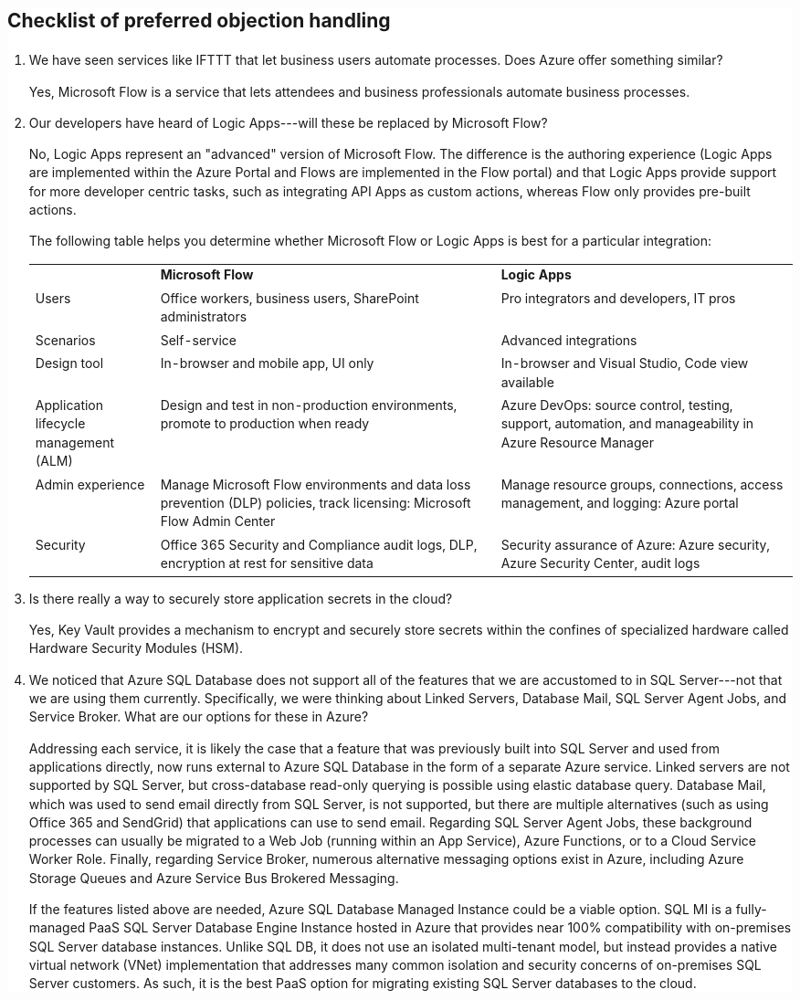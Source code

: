 ## Checklist of preferred objection handling

1. We have seen services like IFTTT that let business users automate processes. Does Azure offer something similar?

    Yes, Microsoft Flow is a service that lets attendees and business professionals automate business processes.

2. Our developers have heard of Logic Apps---will these be replaced by Microsoft Flow?

    No, Logic Apps represent an "advanced" version of Microsoft Flow. The difference is the authoring experience (Logic Apps are implemented within the Azure Portal and Flows are implemented in the Flow portal) and that Logic Apps provide support for more developer centric tasks, such as integrating API Apps as custom actions, whereas Flow only provides pre-built actions.

    The following table helps you determine whether Microsoft Flow or Logic Apps is best for a particular integration:

    |     |                    |                |
    |-----|--------------------|----------------|
    |     | **Microsoft Flow** | **Logic Apps** |
    |Users | Office workers, business users, SharePoint administrators | Pro integrators and developers, IT pros |
    | Scenarios | Self-service | Advanced integrations |
    | Design tool | In-browser and mobile app, UI only | In-browser and Visual Studio, Code view available |
    | Application lifecycle management (ALM) | Design and test in non-production environments, promote to production when ready | Azure DevOps: source control, testing, support, automation, and manageability in Azure Resource Manager |
    | Admin experience | Manage Microsoft Flow environments and data loss prevention (DLP) policies, track licensing: Microsoft Flow Admin Center | Manage resource groups, connections, access management, and logging: Azure portal |
    | Security | Office 365 Security and Compliance audit logs, DLP, encryption at rest for sensitive data | Security assurance of Azure: Azure security, Azure Security Center, audit logs |

3. Is there really a way to securely store application secrets in the cloud?

    Yes, Key Vault provides a mechanism to encrypt and securely store secrets within the confines of specialized hardware called Hardware Security Modules (HSM).

4. We noticed that Azure SQL Database does not support all of the features that we are accustomed to in SQL Server---not that we are using them currently. Specifically, we were thinking about Linked Servers, Database Mail, SQL Server Agent Jobs, and Service Broker. What are our options for these in Azure?

    Addressing each service, it is likely the case that a feature that was previously built into SQL Server and used from applications directly, now runs external to Azure SQL Database in the form of a separate Azure service. Linked servers are not supported by SQL Server, but cross-database read-only querying is possible using elastic database query. Database Mail, which was used to send email directly from SQL Server, is not supported, but there are multiple alternatives (such as using Office 365 and SendGrid) that applications can use to send email. Regarding SQL Server Agent Jobs, these background processes can usually be migrated to a Web Job (running within an App Service), Azure Functions, or to a Cloud Service Worker Role. Finally, regarding Service Broker, numerous alternative messaging options exist in Azure, including Azure Storage Queues and Azure Service Bus Brokered Messaging.

    If the features listed above are needed, Azure SQL Database Managed Instance could be a viable option. SQL MI is a fully-managed PaaS SQL Server Database Engine Instance hosted in Azure that provides near 100% compatibility with on-premises SQL Server database instances. Unlike SQL DB, it does not use an isolated multi-tenant model, but instead provides a native virtual network (VNet) implementation that addresses many common isolation and security concerns of on-premises SQL Server customers. As such, it is the best PaaS option for migrating existing SQL Server databases to the cloud.
